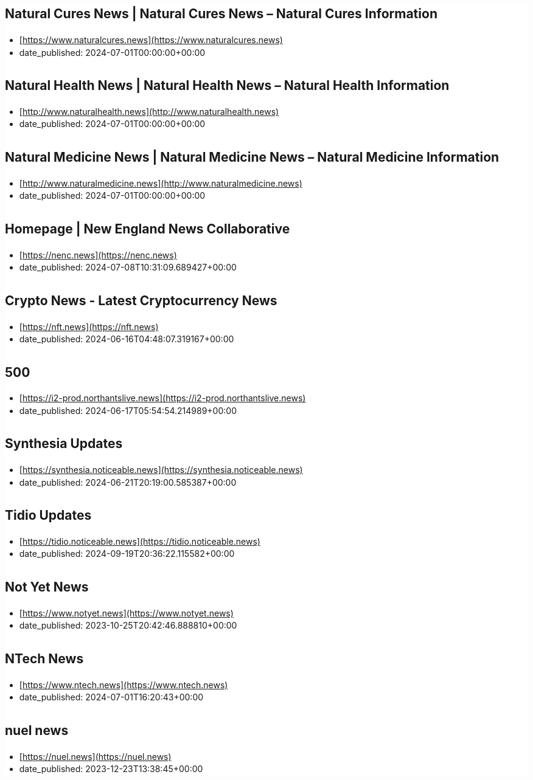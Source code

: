  ## Natural Cures News | Natural Cures News – Natural Cures Information
 - [https://www.naturalcures.news](https://www.naturalcures.news)
 - date_published: 2024-07-01T00:00:00+00:00

 ## Natural Health News | Natural Health News – Natural Health Information
 - [http://www.naturalhealth.news](http://www.naturalhealth.news)
 - date_published: 2024-07-01T00:00:00+00:00

 ## Natural Medicine News | Natural Medicine News – Natural Medicine Information
 - [http://www.naturalmedicine.news](http://www.naturalmedicine.news)
 - date_published: 2024-07-01T00:00:00+00:00

 ## Homepage | New England News Collaborative
 - [https://nenc.news](https://nenc.news)
 - date_published: 2024-07-08T10:31:09.689427+00:00

 ## Crypto News - Latest Cryptocurrency News
 - [https://nft.news](https://nft.news)
 - date_published: 2024-06-16T04:48:07.319167+00:00

 ## 500
 - [https://i2-prod.northantslive.news](https://i2-prod.northantslive.news)
 - date_published: 2024-06-17T05:54:54.214989+00:00

 ## Synthesia Updates
 - [https://synthesia.noticeable.news](https://synthesia.noticeable.news)
 - date_published: 2024-06-21T20:19:00.585387+00:00

 ## Tidio Updates
 - [https://tidio.noticeable.news](https://tidio.noticeable.news)
 - date_published: 2024-09-19T20:36:22.115582+00:00

 ## Not Yet News
 - [https://www.notyet.news](https://www.notyet.news)
 - date_published: 2023-10-25T20:42:46.888810+00:00

 ## NTech News
 - [https://www.ntech.news](https://www.ntech.news)
 - date_published: 2024-07-01T16:20:43+00:00

 ## nuel news
 - [https://nuel.news](https://nuel.news)
 - date_published: 2023-12-23T13:38:45+00:00
